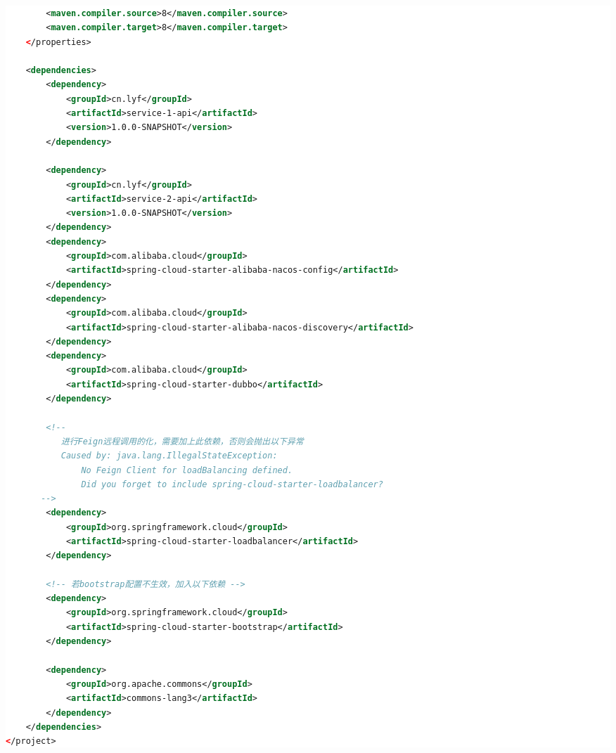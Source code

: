 ```xml
        <maven.compiler.source>8</maven.compiler.source>
        <maven.compiler.target>8</maven.compiler.target>
    </properties>

    <dependencies>
        <dependency>
            <groupId>cn.lyf</groupId>
            <artifactId>service-1-api</artifactId>
            <version>1.0.0-SNAPSHOT</version>
        </dependency>

        <dependency>
            <groupId>cn.lyf</groupId>
            <artifactId>service-2-api</artifactId>
            <version>1.0.0-SNAPSHOT</version>
        </dependency>
        <dependency>
            <groupId>com.alibaba.cloud</groupId>
            <artifactId>spring-cloud-starter-alibaba-nacos-config</artifactId>
        </dependency>
        <dependency>
            <groupId>com.alibaba.cloud</groupId>
            <artifactId>spring-cloud-starter-alibaba-nacos-discovery</artifactId>
        </dependency>
        <dependency>
            <groupId>com.alibaba.cloud</groupId>
            <artifactId>spring-cloud-starter-dubbo</artifactId>
        </dependency>

        <!--
           进行Feign远程调用的化，需要加上此依赖，否则会抛出以下异常
           Caused by: java.lang.IllegalStateException:
               No Feign Client for loadBalancing defined.
               Did you forget to include spring-cloud-starter-loadbalancer?
       -->
        <dependency>
            <groupId>org.springframework.cloud</groupId>
            <artifactId>spring-cloud-starter-loadbalancer</artifactId>
        </dependency>

        <!-- 若bootstrap配置不生效，加入以下依赖 -->
        <dependency>
            <groupId>org.springframework.cloud</groupId>
            <artifactId>spring-cloud-starter-bootstrap</artifactId>
        </dependency>

        <dependency>
            <groupId>org.apache.commons</groupId>
            <artifactId>commons-lang3</artifactId>
        </dependency>
    </dependencies>
</project>
```
